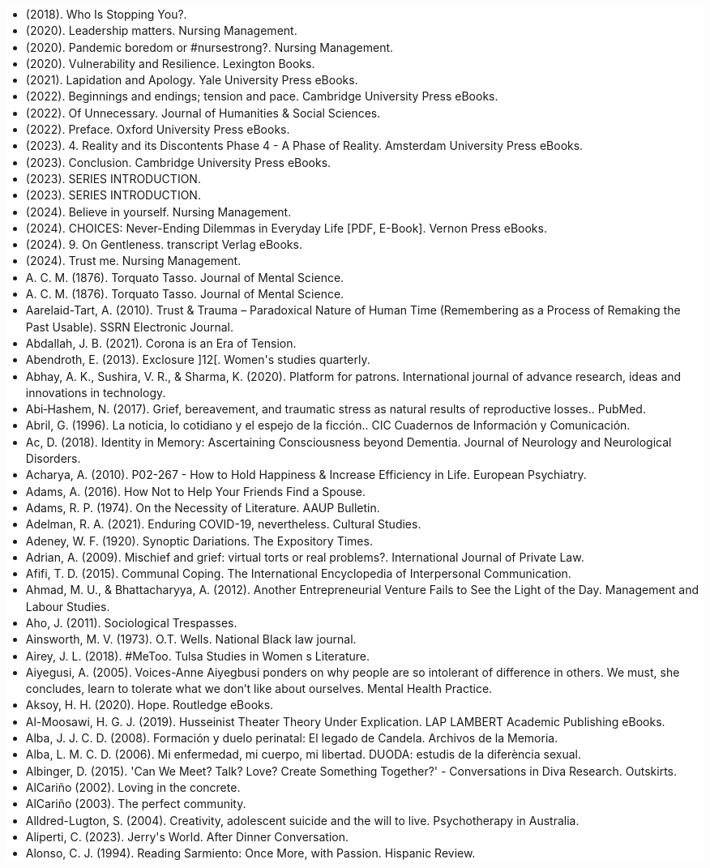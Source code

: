 - (2018). Who Is Stopping You?.
- (2020). Leadership matters. Nursing Management.
- (2020). Pandemic boredom or #nursestrong?. Nursing Management.
- (2020). Vulnerability and Resilience. Lexington Books.
- (2021). Lapidation and Apology. Yale University Press eBooks.
- (2022). Beginnings and endings; tension and pace. Cambridge University Press eBooks.
- (2022). Of Unnecessary. Journal of Humanities & Social Sciences.
- (2022). Preface. Oxford University Press eBooks.
- (2023). 4. Reality and its Discontents Phase 4 - A Phase of Reality. Amsterdam University Press eBooks.
- (2023). Conclusion. Cambridge University Press eBooks.
- (2023). SERIES INTRODUCTION.
- (2023). SERIES INTRODUCTION.
- (2024). Believe in yourself. Nursing Management.
- (2024). CHOICES: Never-Ending Dilemmas in Everyday Life [PDF, E-Book]. Vernon Press eBooks.
- (2024). 9. On Gentleness. transcript Verlag eBooks.
- (2024). Trust me. Nursing Management.
- A. C. M. (1876). Torquato Tasso. Journal of Mental Science.
- A. C. M. (1876). Torquato Tasso. Journal of Mental Science.
- Aarelaid-Tart, A. (2010). Trust & Trauma – Paradoxical Nature of Human Time (Remembering as a Process of Remaking the Past Usable). SSRN Electronic Journal.
- Abdallah, J. B. (2021). Corona is an Era of Tension.
- Abendroth, E. (2013). Exclosure ]12[. Women's studies quarterly.
- Abhay, A. K., Sushira, V. R., & Sharma, K. (2020). Platform for patrons. International journal of advance research, ideas and innovations in technology.
- Abi‐Hashem, N. (2017). Grief, bereavement, and traumatic stress as natural results of reproductive losses.. PubMed.
- Abril, G. (1996). La noticia, lo cotidiano y el espejo de la ficción.. CIC Cuadernos de Información y Comunicación.
- Ac, D. (2018). Identity in Memory: Ascertaining Consciousness beyond Dementia. Journal of Neurology and Neurological Disorders.
- Acharya, A. (2010). P02-267 - How to Hold Happiness & Increase Efficiency in Life. European Psychiatry.
- Adams, A. (2016). How Not to Help Your Friends Find a Spouse.
- Adams, R. P. (1974). On the Necessity of Literature. AAUP Bulletin.
- Adelman, R. A. (2021). Enduring COVID-19, nevertheless. Cultural Studies.
- Adeney, W. F. (1920). Synoptic Dariations. The Expository Times.
- Adrian, A. (2009). Mischief and grief: virtual torts or real problems?. International Journal of Private Law.
- Afifi, T. D. (2015). Communal Coping. The International Encyclopedia of Interpersonal Communication.
- Ahmad, M. U., & Bhattacharyya, A. (2012). Another Entrepreneurial Venture Fails to See the Light of the Day. Management and Labour Studies.
- Aho, J. (2011). Sociological Trespasses.
- Ainsworth, M. V. (1973). O.T. Wells. National Black law journal.
- Airey, J. L. (2018). #MeToo. Tulsa Studies in Women s Literature.
- Aiyegusi, A. (2005). Voices-Anne Aiyegbusi ponders on why people are so intolerant of difference in others. We must, she concludes, learn to tolerate what we don’t like about ourselves. Mental Health Practice.
- Aksoy, H. H. (2020). Hope. Routledge eBooks.
- Al-Moosawi, H. G. J. (2019). Husseinist Theater Theory Under Explication. LAP LAMBERT Academic Publishing eBooks.
- Alba, J. J. C. D. (2008). Formación y duelo perinatal: El legado de Candela. Archivos de la Memoria.
- Alba, L. M. C. D. (2006). Mi enfermedad, mi cuerpo, mi libertad. DUODA: estudis de la diferència sexual.
- Albinger, D. (2015). 'Can We Meet? Talk? Love? Create Something Together?' - Conversations in Diva Research. Outskirts.
- AlCariño (2002). Loving in the concrete.
- AlCariño (2003). The perfect community.
- Alldred-Lugton, S. (2004). Creativity, adolescent suicide and the will to live. Psychotherapy in Australia.
- Aliperti, C. (2023). Jerry's World. After Dinner Conversation.
- Alonso, C. J. (1994). Reading Sarmiento: Once More, with Passion. Hispanic Review.